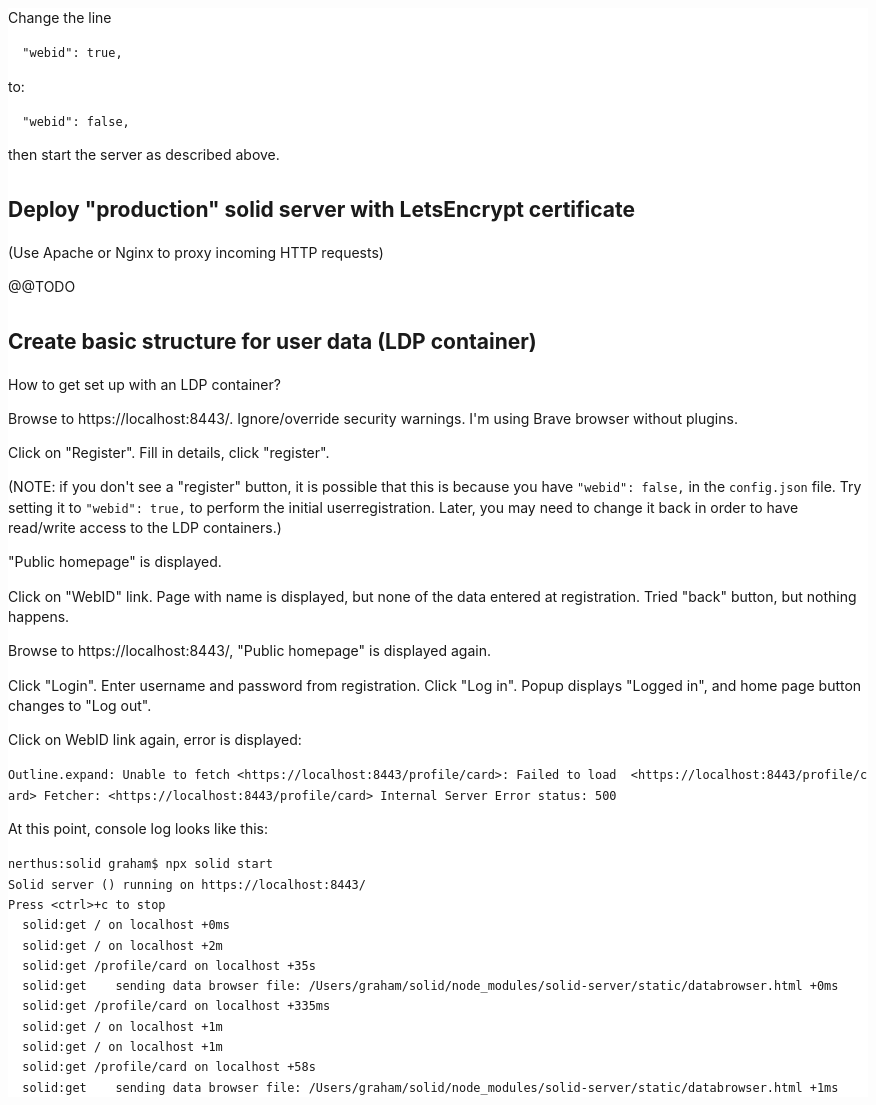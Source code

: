 Change the line

      "webid": true,

to:

      "webid": false,

then start the server as described above.


## Deploy "production" solid server with LetsEncrypt certificate

(Use Apache or Nginx to proxy incoming HTTP requests)

@@TODO


## Create basic structure for user data (LDP container)

How to get set up with an LDP container?

Browse to https://localhost:8443/.  Ignore/override security warnings.  I'm using Brave browser without plugins.

Click on "Register". Fill in details, click "register".

(NOTE: if you don't see a "register" button, it is possible that this is because you have `"webid": false,` in the `config.json` file.  Try setting it to `"webid": true,` to perform the initial userregistration.  Later, you may need to change it back in order to have read/write access to the LDP containers.)

"Public homepage" is displayed.

Click on "WebID" link.  Page with name is displayed, but none of the data entered at registration.  Tried "back" button, but nothing happens.

Browse to https://localhost:8443/, "Public homepage" is displayed again.

Click "Login".  Enter username and password from registration.  Click "Log in".  Popup displays "Logged in", and home page button changes to "Log out".

Click on WebID link again, error is displayed:

    Outline.expand: Unable to fetch <https://localhost:8443/profile/card>: Failed to load  <https://localhost:8443/profile/card> Fetcher: <https://localhost:8443/profile/card> Internal Server Error status: 500

At this point, console log looks like this:

    nerthus:solid graham$ npx solid start
    Solid server () running on https://localhost:8443/
    Press <ctrl>+c to stop
      solid:get / on localhost +0ms
      solid:get / on localhost +2m
      solid:get /profile/card on localhost +35s
      solid:get    sending data browser file: /Users/graham/solid/node_modules/solid-server/static/databrowser.html +0ms
      solid:get /profile/card on localhost +335ms
      solid:get / on localhost +1m
      solid:get / on localhost +1m
      solid:get /profile/card on localhost +58s
      solid:get    sending data browser file: /Users/graham/solid/node_modules/solid-server/static/databrowser.html +1ms
